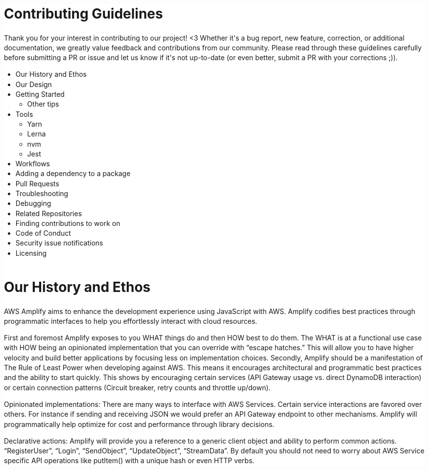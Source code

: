 # Contributing Guidelines

Thank you for your interest in contributing to our project! <3 Whether it's a bug report, new feature, correction, or additional documentation, we greatly value feedback and contributions from our community. Please read through these guidelines carefully before submitting a PR or issue and let us know if it's not up-to-date (or even better, submit a PR with your corrections ;)).

- Our History and Ethos
- Our Design
- Getting Started
	- Other tips
- Tools
	- Yarn
	- Lerna
	- nvm
	- Jest
- Workflows
- Adding a dependency to a package
- Pull Requests
- Troubleshooting
- Debugging
- Related Repositories
- Finding contributions to work on
- Code of Conduct
- Security issue notifications
- Licensing

# Our History and Ethos

AWS Amplify aims to enhance the development experience using JavaScript with AWS. Amplify codifies best practices through programmatic interfaces to help you effortlessly interact with cloud resources.

First and foremost Amplify exposes to you WHAT things do and then HOW best to do them. The WHAT is at a functional use case with HOW being an opinionated implementation that you can override with “escape hatches.” This will allow you to have higher velocity and build better applications by focusing less on implementation choices. Secondly, Amplify should be a manifestation of The Rule of Least Power when developing against AWS. This means it encourages architectural and programmatic best practices and the ability to start quickly. This shows by encouraging certain services (API Gateway usage vs. direct DynamoDB interaction) or certain connection patterns (Circuit breaker, retry counts and throttle up/down).

Opinionated implementations: There are many ways to interface with AWS Services. Certain service interactions are favored over others. For instance if sending and receiving JSON we would prefer an API Gateway endpoint to other mechanisms. Amplify will programmatically help optimize for cost and performance through library decisions.

Declarative actions: Amplify will provide you a reference to a generic client object and ability to perform common actions. “RegisterUser”, “Login”, “SendObject”, “UpdateObject”, “StreamData”. By default you should not need to worry about AWS Service specific API operations like putItem() with a unique hash or even HTTP verbs.
